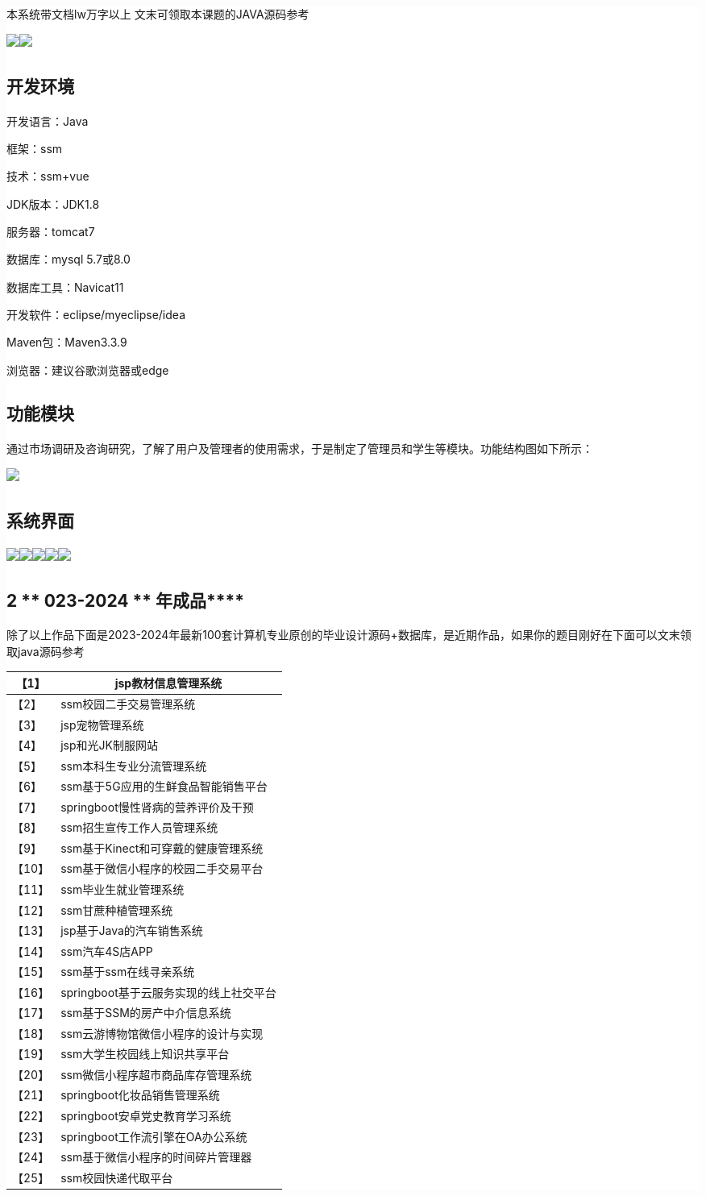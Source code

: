 本系统带文档lw万字以上 文末可领取本课题的JAVA源码参考

![](./res/93b903a4ca264ad8823856eb6bcc75d0.png)![](./res/a1db4100e90f4e53a9f5c565bd42d9cb.png)

## ******开发环境******

开发语言：Java

框架：ssm

技术：ssm+vue

JDK版本：JDK1.8

服务器：tomcat7

数据库：mysql 5.7或8.0

数据库工具：Navicat11

开发软件：eclipse/myeclipse/idea

Maven包：Maven3.3.9

浏览器：建议谷歌浏览器或edge

## ******功能模块******

通过市场调研及咨询研究，了解了用户及管理者的使用需求，于是制定了管理员和学生等模块。功能结构图如下所示：

![](./res/905d975e7d7f44e987500bec60166df1.png)

## ******系统界面******

![](./res/14e3b76996244d6385a7e18eb92e85b4.png)![](./res/f8c3a602716441fda21e53479788ee6e.png)![](./res/ffad1ed730d140ef94b0c7ab9e612de4.png)![](./res/a8f8d69d943044289e88e88dfc17ceac.png)![](./res/02b86b346dbc41de98d15d3d7fbe4661.png)

## ******2**** ** **023-2024**** ** **年成品******

除了以上作品下面是2023-2024年最新100套计算机专业原创的毕业设计源码+数据库，是近期作品，如果你的题目刚好在下面可以文末领取java源码参考

【1】| jsp教材信息管理系统  
---|---  
【2】| ssm校园二手交易管理系统  
【3】| jsp宠物管理系统  
【4】| jsp和光JK制服网站  
【5】| ssm本科生专业分流管理系统  
【6】| ssm基于5G应用的生鲜食品智能销售平台  
【7】| springboot慢性肾病的营养评价及干预  
【8】| ssm招生宣传工作人员管理系统  
【9】| ssm基于Kinect和可穿戴的健康管理系统  
【10】| ssm基于微信小程序的校园二手交易平台  
【11】| ssm毕业生就业管理系统  
【12】| ssm甘蔗种植管理系统  
【13】| jsp基于Java的汽车销售系统  
【14】| ssm汽车4S店APP  
【15】| ssm基于ssm在线寻亲系统  
【16】| springboot基于云服务实现的线上社交平台  
【17】| ssm基于SSM的房产中介信息系统  
【18】| ssm云游博物馆微信小程序的设计与实现  
【19】| ssm大学生校园线上知识共享平台  
【20】| ssm微信小程序超市商品库存管理系统  
【21】| springboot化妆品销售管理系统  
【22】| springboot安卓党史教育学习系统  
【23】| springboot工作流引擎在OA办公系统  
【24】| ssm基于微信小程序的时间碎片管理器  
【25】| ssm校园快递代取平台  